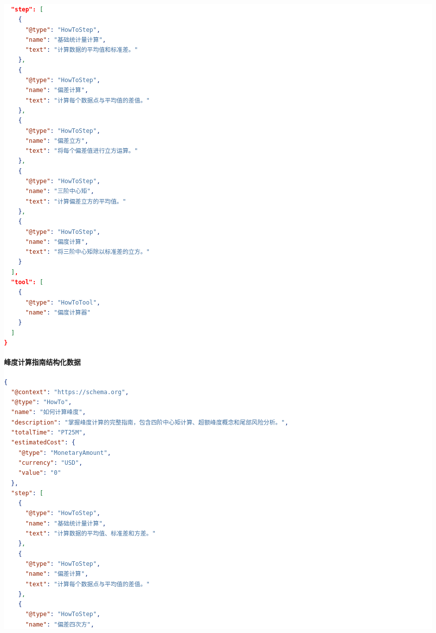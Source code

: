 ```json
  "step": [
    {
      "@type": "HowToStep",
      "name": "基础统计量计算",
      "text": "计算数据的平均值和标准差。"
    },
    {
      "@type": "HowToStep",
      "name": "偏差计算",
      "text": "计算每个数据点与平均值的差值。"
    },
    {
      "@type": "HowToStep",
      "name": "偏差立方",
      "text": "将每个偏差值进行立方运算。"
    },
    {
      "@type": "HowToStep",
      "name": "三阶中心矩",
      "text": "计算偏差立方的平均值。"
    },
    {
      "@type": "HowToStep",
      "name": "偏度计算",
      "text": "将三阶中心矩除以标准差的立方。"
    }
  ],
  "tool": [
    {
      "@type": "HowToTool",
      "name": "偏度计算器"
    }
  ]
}
```

#### 峰度计算指南结构化数据
```json
{
  "@context": "https://schema.org",
  "@type": "HowTo",
  "name": "如何计算峰度",
  "description": "掌握峰度计算的完整指南，包含四阶中心矩计算、超额峰度概念和尾部风险分析。",
  "totalTime": "PT25M",
  "estimatedCost": {
    "@type": "MonetaryAmount",
    "currency": "USD",
    "value": "0"
  },
  "step": [
    {
      "@type": "HowToStep",
      "name": "基础统计量计算",
      "text": "计算数据的平均值、标准差和方差。"
    },
    {
      "@type": "HowToStep",
      "name": "偏差计算",
      "text": "计算每个数据点与平均值的差值。"
    },
    {
      "@type": "HowToStep",
      "name": "偏差四次方",
```